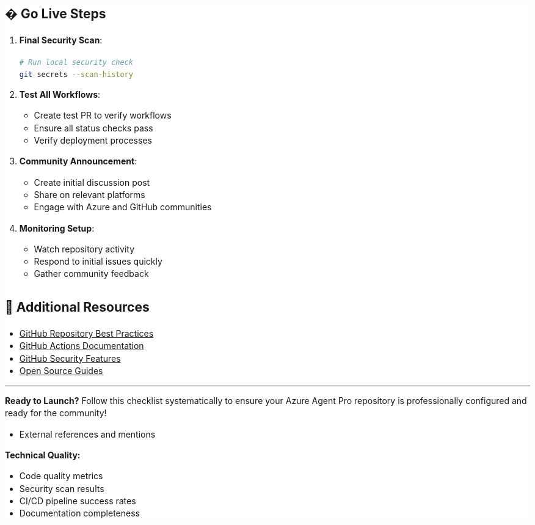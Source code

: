 ## � Go Live Steps

1. **Final Security Scan**:
   ```bash
   # Run local security check
   git secrets --scan-history
   ```

2. **Test All Workflows**:
   - Create test PR to verify workflows
   - Ensure all status checks pass
   - Verify deployment processes

3. **Community Announcement**:
   - Create initial discussion post
   - Share on relevant platforms
   - Engage with Azure and GitHub communities

4. **Monitoring Setup**:
   - Watch repository activity
   - Respond to initial issues quickly
   - Gather community feedback

## 🔗 Additional Resources

- [GitHub Repository Best Practices](https://docs.github.com/en/repositories)
- [GitHub Actions Documentation](https://docs.github.com/en/actions)
- [GitHub Security Features](https://docs.github.com/en/code-security)
- [Open Source Guides](https://opensource.guide/)

---

**Ready to Launch?** Follow this checklist systematically to ensure your Azure Agent Pro repository is professionally configured and ready for the community!
- External references and mentions

**Technical Quality:**
- Code quality metrics
- Security scan results
- CI/CD pipeline success rates
- Documentation completeness
